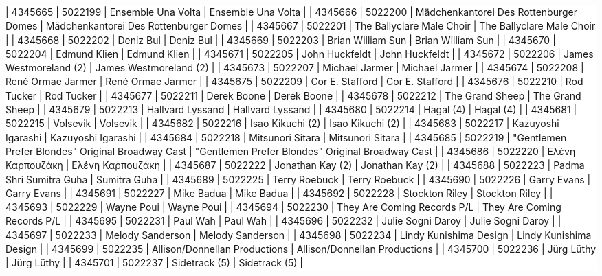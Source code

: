 | 4345665 | 5022199 | Ensemble Una Volta | Ensemble Una Volta |
| 4345666 | 5022200 | Mädchenkantorei Des Rottenburger Domes | Mädchenkantorei Des Rottenburger Domes |
| 4345667 | 5022201 | The Ballyclare Male Choir | The Ballyclare Male Choir |
| 4345668 | 5022202 | Deniz Bul | Deniz Bul |
| 4345669 | 5022203 | Brian William Sun | Brian William Sun |
| 4345670 | 5022204 | Edmund Klien | Edmund Klien |
| 4345671 | 5022205 | John Huckfeldt | John Huckfeldt |
| 4345672 | 5022206 | James Westmoreland (2) | James Westmoreland (2) |
| 4345673 | 5022207 | Michael Jarmer | Michael Jarmer |
| 4345674 | 5022208 | René Ormae Jarmer | René Ormae Jarmer |
| 4345675 | 5022209 | Cor E. Stafford | Cor E. Stafford |
| 4345676 | 5022210 | Rod Tucker | Rod Tucker |
| 4345677 | 5022211 | Derek Boone | Derek Boone |
| 4345678 | 5022212 | The Grand Sheep | The Grand Sheep |
| 4345679 | 5022213 | Hallvard Lyssand | Hallvard Lyssand |
| 4345680 | 5022214 | Hagal (4) | Hagal (4) |
| 4345681 | 5022215 | Volsevik | Volsevik |
| 4345682 | 5022216 | Isao Kikuchi (2) | Isao Kikuchi (2) |
| 4345683 | 5022217 | Kazuyoshi Igarashi | Kazuyoshi Igarashi |
| 4345684 | 5022218 | Mitsunori Sitara | Mitsunori Sitara |
| 4345685 | 5022219 | "Gentlemen Prefer Blondes" Original Broadway Cast | "Gentlemen Prefer Blondes" Original Broadway Cast |
| 4345686 | 5022220 | Ελένη Καρπουζάκη | Ελένη Καρπουζάκη |
| 4345687 | 5022222 | Jonathan Kay (2) | Jonathan Kay (2) |
| 4345688 | 5022223 | Padma Shri Sumitra Guha | Sumitra Guha |
| 4345689 | 5022225 | Terry Roebuck | Terry Roebuck |
| 4345690 | 5022226 | Garry Evans | Garry Evans |
| 4345691 | 5022227 | Mike Badua | Mike Badua |
| 4345692 | 5022228 | Stockton Riley | Stockton Riley |
| 4345693 | 5022229 | Wayne Poui | Wayne Poui |
| 4345694 | 5022230 | They Are Coming Records P/L | They Are Coming Records P/L |
| 4345695 | 5022231 | Paul Wah | Paul Wah |
| 4345696 | 5022232 | Julie Sogni Daroy | Julie Sogni Daroy |
| 4345697 | 5022233 | Melody Sanderson | Melody Sanderson |
| 4345698 | 5022234 | Lindy Kunishima Design | Lindy Kunishima Design |
| 4345699 | 5022235 | Allison/Donnellan Productions | Allison/Donnellan Productions |
| 4345700 | 5022236 | Jürg Lüthy | Jürg Lüthy |
| 4345701 | 5022237 | Sidetrack (5) | Sidetrack (5) |